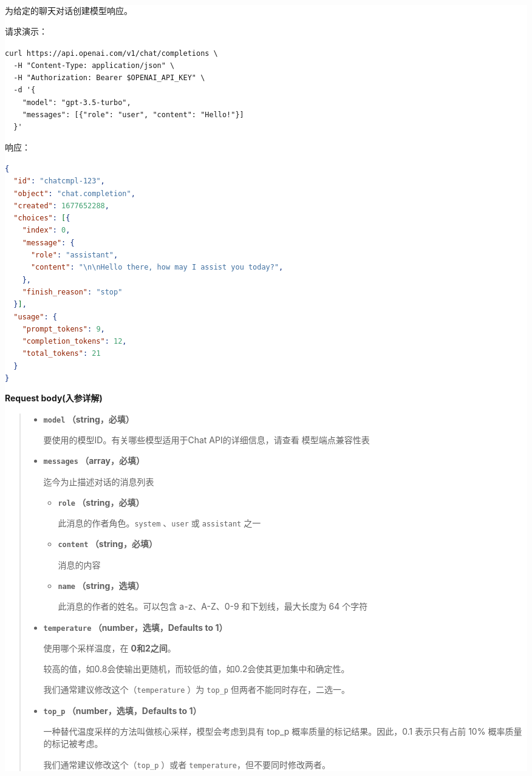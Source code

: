 为给定的聊天对话创建模型响应。

请求演示：

```http
curl https://api.openai.com/v1/chat/completions \
  -H "Content-Type: application/json" \
  -H "Authorization: Bearer $OPENAI_API_KEY" \
  -d '{
    "model": "gpt-3.5-turbo",
    "messages": [{"role": "user", "content": "Hello!"}]
  }'
```

响应：

```json
{
  "id": "chatcmpl-123",
  "object": "chat.completion",
  "created": 1677652288,
  "choices": [{
    "index": 0,
    "message": {
      "role": "assistant",
      "content": "\n\nHello there, how may I assist you today?",
    },
    "finish_reason": "stop"
  }],
  "usage": {
    "prompt_tokens": 9,
    "completion_tokens": 12,
    "total_tokens": 21
  }
}
```

**Request body(入参详解)**

> *   **`model` （string，必填）**
>
>     要使用的模型ID。有关哪些模型适用于Chat API的详细信息，请查看 模型端点兼容性表
> *   **`messages` （array，必填）**
>
>     迄今为止描述对话的消息列表
>
>     *   **`role` （string，必填）**
>
>         此消息的作者角色。`system` 、`user` 或 `assistant` 之一
>     *   **`content` （string，必填）**
>
>         消息的内容
>     *   **`name` （string，选填）**
>
>         此消息的作者的姓名。可以包含 a-z、A-Z、0-9 和下划线，最大长度为 64 个字符
> *   **`temperature` （number，选填，Defaults to 1）**
>
>     使用哪个采样温度，在 **0和2之间**。
>
>     较高的值，如0.8会使输出更随机，而较低的值，如0.2会使其更加集中和确定性。
>
>     我们通常建议修改这个（`temperature` ）为 `top_p` 但两者不能同时存在，二选一。
> *   **`top_p` （number，选填，Defaults to 1）**
>
>     一种替代温度采样的方法叫做核心采样，模型会考虑到具有 top\_p 概率质量的标记结果。因此，0.1 表示只有占前 10% 概率质量的标记被考虑。
>
>     我们通常建议修改这个（`top_p` ）或者 `temperature`，但不要同时修改两者。